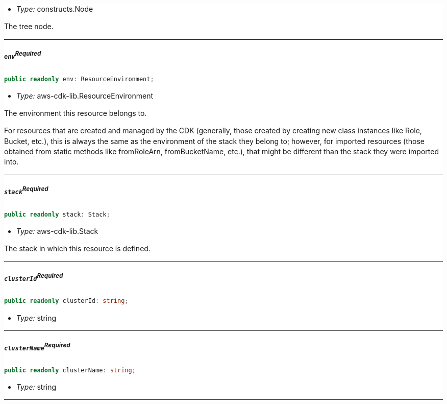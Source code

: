 - *Type:* constructs.Node

The tree node.

---

##### `env`<sup>Required</sup> <a name="env" id="mongodb-atlas.Cluster.property.env"></a>

```typescript
public readonly env: ResourceEnvironment;
```

- *Type:* aws-cdk-lib.ResourceEnvironment

The environment this resource belongs to.

For resources that are created and managed by the CDK
(generally, those created by creating new class instances like Role, Bucket, etc.),
this is always the same as the environment of the stack they belong to;
however, for imported resources
(those obtained from static methods like fromRoleArn, fromBucketName, etc.),
that might be different than the stack they were imported into.

---

##### `stack`<sup>Required</sup> <a name="stack" id="mongodb-atlas.Cluster.property.stack"></a>

```typescript
public readonly stack: Stack;
```

- *Type:* aws-cdk-lib.Stack

The stack in which this resource is defined.

---

##### `clusterId`<sup>Required</sup> <a name="clusterId" id="mongodb-atlas.Cluster.property.clusterId"></a>

```typescript
public readonly clusterId: string;
```

- *Type:* string

---

##### `clusterName`<sup>Required</sup> <a name="clusterName" id="mongodb-atlas.Cluster.property.clusterName"></a>

```typescript
public readonly clusterName: string;
```

- *Type:* string

---
